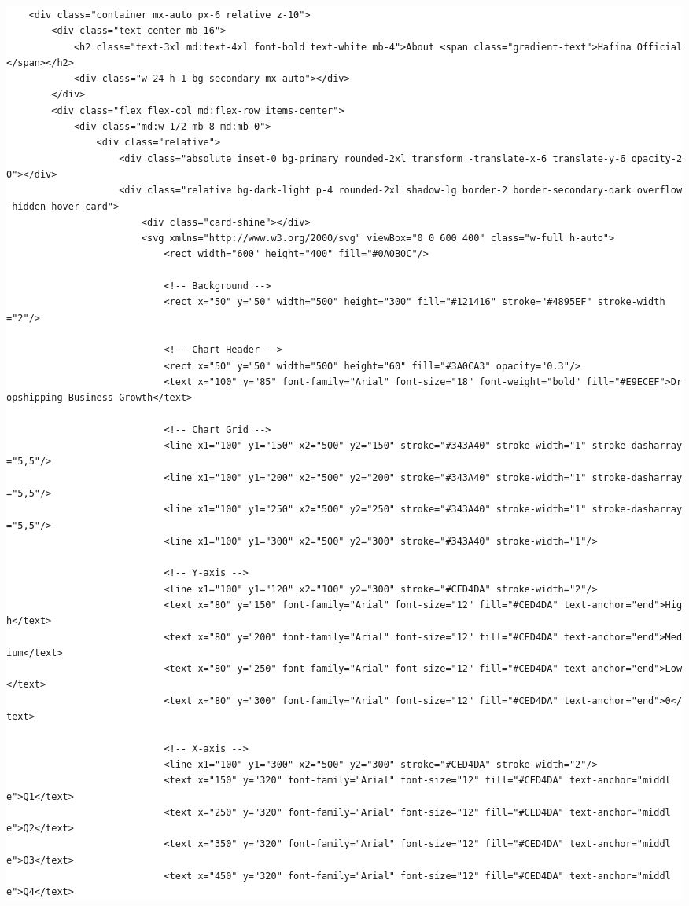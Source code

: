         <div class="container mx-auto px-6 relative z-10">
            <div class="text-center mb-16">
                <h2 class="text-3xl md:text-4xl font-bold text-white mb-4">About <span class="gradient-text">Hafina Official</span></h2>
                <div class="w-24 h-1 bg-secondary mx-auto"></div>
            </div>
            <div class="flex flex-col md:flex-row items-center">
                <div class="md:w-1/2 mb-8 md:mb-0">
                    <div class="relative">
                        <div class="absolute inset-0 bg-primary rounded-2xl transform -translate-x-6 translate-y-6 opacity-20"></div>
                        <div class="relative bg-dark-light p-4 rounded-2xl shadow-lg border-2 border-secondary-dark overflow-hidden hover-card">
                            <div class="card-shine"></div>
                            <svg xmlns="http://www.w3.org/2000/svg" viewBox="0 0 600 400" class="w-full h-auto">
                                <rect width="600" height="400" fill="#0A0B0C"/>
                                
                                <!-- Background -->
                                <rect x="50" y="50" width="500" height="300" fill="#121416" stroke="#4895EF" stroke-width="2"/>
                                
                                <!-- Chart Header -->
                                <rect x="50" y="50" width="500" height="60" fill="#3A0CA3" opacity="0.3"/>
                                <text x="100" y="85" font-family="Arial" font-size="18" font-weight="bold" fill="#E9ECEF">Dropshipping Business Growth</text>
                                
                                <!-- Chart Grid -->
                                <line x1="100" y1="150" x2="500" y2="150" stroke="#343A40" stroke-width="1" stroke-dasharray="5,5"/>
                                <line x1="100" y1="200" x2="500" y2="200" stroke="#343A40" stroke-width="1" stroke-dasharray="5,5"/>
                                <line x1="100" y1="250" x2="500" y2="250" stroke="#343A40" stroke-width="1" stroke-dasharray="5,5"/>
                                <line x1="100" y1="300" x2="500" y2="300" stroke="#343A40" stroke-width="1"/>
                                
                                <!-- Y-axis -->
                                <line x1="100" y1="120" x2="100" y2="300" stroke="#CED4DA" stroke-width="2"/>
                                <text x="80" y="150" font-family="Arial" font-size="12" fill="#CED4DA" text-anchor="end">High</text>
                                <text x="80" y="200" font-family="Arial" font-size="12" fill="#CED4DA" text-anchor="end">Medium</text>
                                <text x="80" y="250" font-family="Arial" font-size="12" fill="#CED4DA" text-anchor="end">Low</text>
                                <text x="80" y="300" font-family="Arial" font-size="12" fill="#CED4DA" text-anchor="end">0</text>
                                
                                <!-- X-axis -->
                                <line x1="100" y1="300" x2="500" y2="300" stroke="#CED4DA" stroke-width="2"/>
                                <text x="150" y="320" font-family="Arial" font-size="12" fill="#CED4DA" text-anchor="middle">Q1</text>
                                <text x="250" y="320" font-family="Arial" font-size="12" fill="#CED4DA" text-anchor="middle">Q2</text>
                                <text x="350" y="320" font-family="Arial" font-size="12" fill="#CED4DA" text-anchor="middle">Q3</text>
                                <text x="450" y="320" font-family="Arial" font-size="12" fill="#CED4DA" text-anchor="middle">Q4</text>
                                